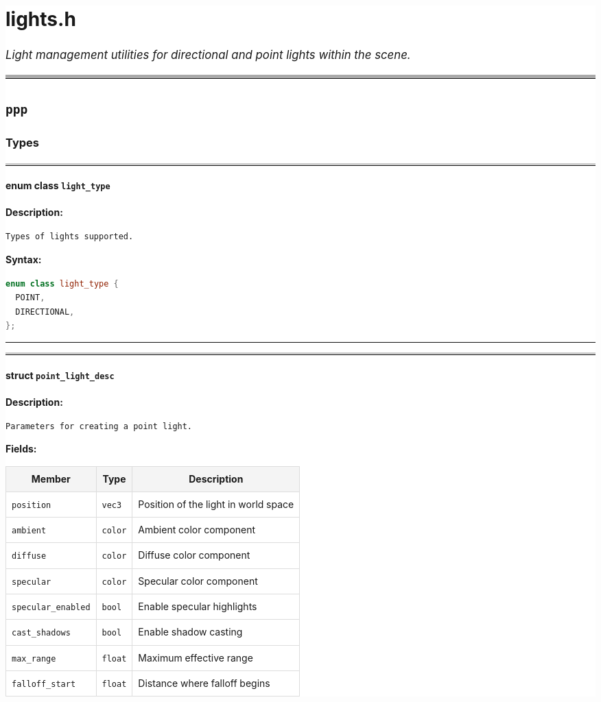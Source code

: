 # lights.h

<style>
  .file-summary { font-size: 1.2em; font-style: italic; margin-bottom: 1em; }
  table { width: 100%; table-layout: fixed; border-collapse: collapse; }
  th, td { border: 1px solid #ddd; padding: 8px; word-wrap: break-word; }
  th { background-color: #f4f4f4; }
</style>

<p class="file-summary">Light management utilities for directional and point lights within the scene.</p>

<hr style="border-top:5px solid #aaa" />

## `ppp`

### Types

<hr style="border-top:3px solid #ccc" />

#### enum class `light_type`

**Description:**
```
Types of lights supported.
```

**Syntax:**
```cpp
enum class light_type {
  POINT,
  DIRECTIONAL,
};
```

<hr style="border-top:1px solid #eee" />

<hr style="border-top:3px solid #ccc" />

#### struct `point_light_desc`

**Description:**
```
Parameters for creating a point light.
```

**Fields:**

| Member | Type | Description |
|---|---|---|
| `position` | `vec3` | Position of the light in world space |
| `ambient` | `color` | Ambient color component |
| `diffuse` | `color` | Diffuse color component |
| `specular` | `color` | Specular color component |
| `specular_enabled` | `bool` | Enable specular highlights |
| `cast_shadows` | `bool` | Enable shadow casting |
| `max_range` | `float` | Maximum effective range |
| `falloff_start` | `float` | Distance where falloff begins |
